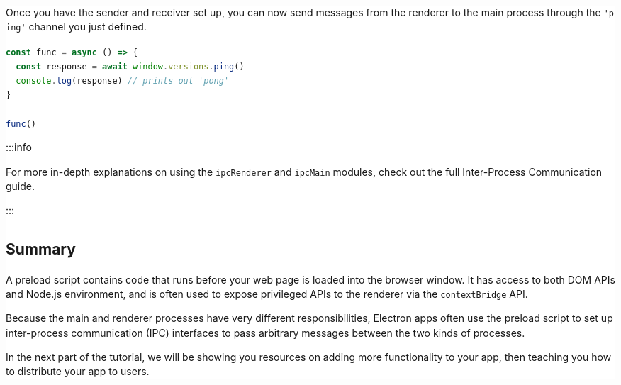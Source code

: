 Once you have the sender and receiver set up, you can now send messages from the renderer
to the main process through the `'ping'` channel you just defined.

```js title='renderer.js' @ts-expect-error=[2]
const func = async () => {
  const response = await window.versions.ping()
  console.log(response) // prints out 'pong'
}

func()
```

:::info

For more in-depth explanations on using the `ipcRenderer` and `ipcMain` modules,
check out the full [Inter-Process Communication][ipc] guide.

:::

## Summary

A preload script contains code that runs before your web page is loaded into the browser
window. It has access to both DOM APIs and Node.js environment, and is often used to
expose privileged APIs to the renderer via the `contextBridge` API.

Because the main and renderer processes have very different responsibilities, Electron
apps often use the preload script to set up inter-process communication (IPC) interfaces
to pass arbitrary messages between the two kinds of processes.

In the next part of the tutorial, we will be showing you resources on adding more
functionality to your app, then teaching you how to distribute your app to users.



[content-script]: https://developer.chrome.com/docs/extensions/mv3/content_scripts/
[contextbridge]: ../api/context-bridge.md
[`document.getelementbyid`]: https://developer.mozilla.org/en-US/docs/Web/API/Document/getElementById
[dirname]: https://nodejs.org/api/modules.html#modules_dirname
[global]: https://developer.mozilla.org/en-US/docs/Glossary/Global_object
[ipc]: ./ipc.md
[modules]: ../api/app.md
[node-api]: https://nodejs.org/dist/latest/docs/api/
[path-join]: https://nodejs.org/api/path.html#path_path_join_paths



[prerequisites]: tutorial-1-prerequisites.md
[building your first app]: tutorial-2-first-app.md
[preload]: tutorial-3-preload.md
[features]: tutorial-4-adding-features.md
[packaging]: tutorial-5-packaging.md
[updates]: tutorial-6-publishing-updating.md
